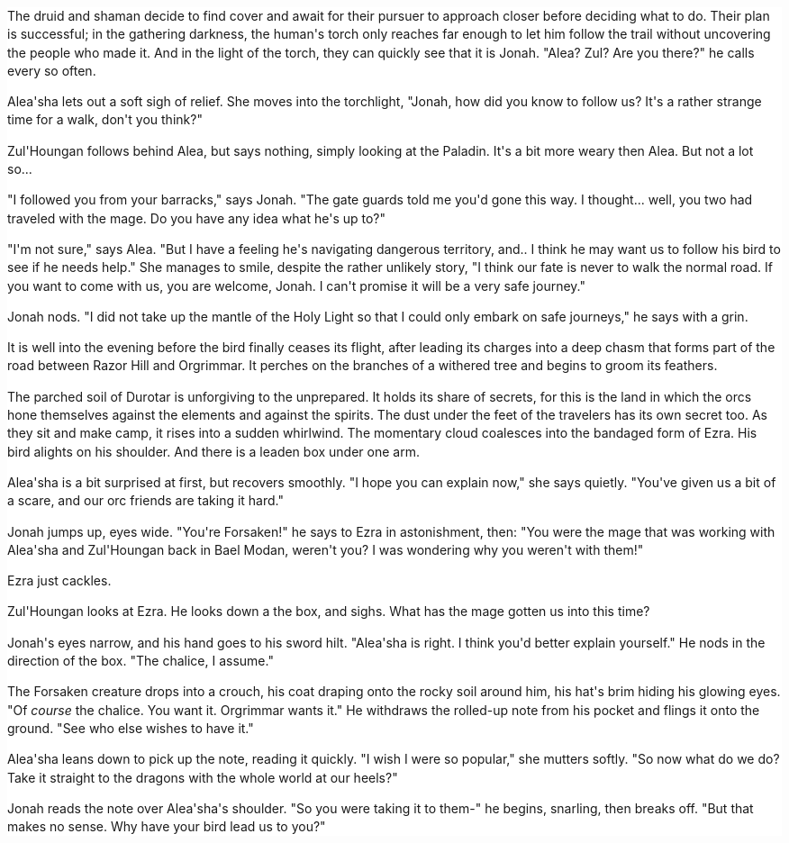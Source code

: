 The druid and shaman decide to find cover and await for their pursuer to approach closer before deciding what to do. Their plan is successful; in the gathering darkness, the human's torch only reaches far enough to let him follow the trail without uncovering the people who made it. And in the light of the torch, they can quickly see that it is Jonah. "Alea? Zul? Are you there?" he calls every so often.

Alea'sha lets out a soft sigh of relief. She moves into the torchlight, "Jonah, how did you know to follow us? It's a rather strange time for a walk, don't you think?"

Zul'Houngan follows behind Alea, but says nothing, simply looking at the Paladin. It's a bit more weary then Alea. But not a lot so...

"I followed you from your barracks," says Jonah. "The gate guards told me you'd gone this way. I thought... well, you two had traveled with the mage. Do you have any idea what he's up to?"

"I'm not sure," says Alea. "But I have a feeling he's navigating dangerous territory, and.. I think he may want us to follow his bird to see if he needs help." She manages to smile, despite the rather unlikely story, "I think our fate is never to walk the normal road. If you want to come with us, you are welcome, Jonah. I can't promise it will be a very safe journey."

Jonah nods. "I did not take up the mantle of the Holy Light so that I could only embark on safe journeys," he says with a grin.

It is well into the evening before the bird finally ceases its flight, after leading its charges into a deep chasm that forms part of the road between Razor Hill and Orgrimmar. It perches on the branches of a withered tree and begins to groom its feathers.

The parched soil of Durotar is unforgiving to the unprepared. It holds its share of secrets, for this is the land in which the orcs hone themselves against the elements and against the spirits. The dust under the feet of the travelers has its own secret too. As they sit and make camp, it rises into a sudden whirlwind. The momentary cloud coalesces into the bandaged form of Ezra. His bird alights on his shoulder. And there is a leaden box under one arm.

Alea'sha is a bit surprised at first, but recovers smoothly. "I hope you can explain now," she says quietly. "You've given us a bit of a scare, and our orc friends are taking it hard."

Jonah jumps up, eyes wide. "You're Forsaken!" he says to Ezra in astonishment, then: "You were the mage that was working with Alea'sha and Zul'Houngan back in Bael Modan, weren't you? I was wondering why you weren't with them!"

Ezra just cackles.

Zul'Houngan looks at Ezra. He looks down a the box, and sighs. What has the mage gotten us into this time?

Jonah's eyes narrow, and his hand goes to his sword hilt. "Alea'sha is right. I think you'd better explain yourself." He nods in the direction of the box. "The chalice, I assume."

The Forsaken creature drops into a crouch, his coat draping onto the rocky soil around him, his hat's brim hiding his glowing eyes. "Of _course_ the chalice. You want it. Orgrimmar wants it." He withdraws the rolled-up note from his pocket and flings it onto the ground. "See who else wishes to have it."

Alea'sha leans down to pick up the note, reading it quickly. "I wish I were so popular," she mutters softly. "So now what do we do? Take it straight to the dragons with the whole world at our heels?"

Jonah reads the note over Alea'sha's shoulder. "So you were taking it to them-" he begins, snarling, then breaks off. "But that makes no sense. Why have your bird lead us to you?"
